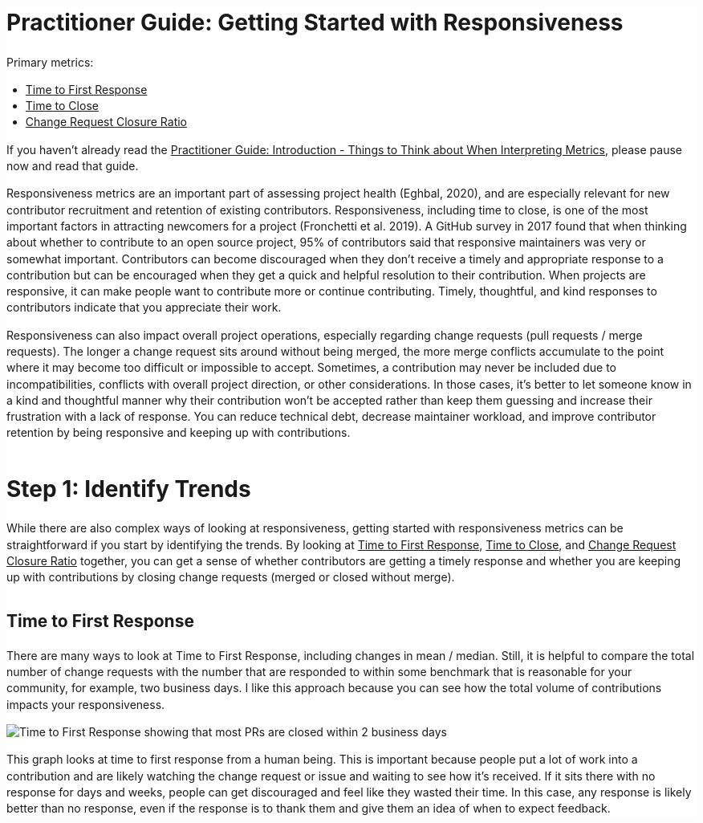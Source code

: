 # Practitioner Guide: Getting Started with Responsiveness

Primary metrics:
* [Time to First Response](https://chaoss.community/?p=3448)
* [Time to Close](https://chaoss.community/?p=3446)
* [Change Request Closure Ratio](https://chaoss.community/?p=4834)

If you haven’t already read the [Practitioner Guide: Introduction - Things to Think about When Interpreting Metrics](https://chaoss.community/practitioner-guide-introduction/), please pause now and read that guide.

Responsiveness metrics are an important part of assessing project health (Eghbal, 2020), and are especially relevant for new contributor recruitment and retention of existing contributors. Responsiveness, including time to close, is one of the most important factors in attracting newcomers for a project (Fronchetti et al. 2019). A GitHub survey in 2017 found that when thinking about whether to contribute to an open source project, 95% of contributors said that responsive maintainers was very or somewhat important. Contributors can become discouraged when they don’t receive a timely and appropriate response to a contribution but can be encouraged when they get a quick and helpful resolution to their contribution. When projects are responsive, it can make people want to contribute more or continue contributing. Timely, thoughtful, and kind responses to contributors indicate that you appreciate their work.

Responsiveness can also impact overall project operations, especially regarding change requests (pull requests / merge requests). The longer a change request sits around without being merged, the more merge conflicts accumulate to the point where it may become too difficult or impossible to accept. Sometimes, a contribution may never be included due to incompatibilities, conflicts with overall project direction, or other considerations. In those cases, it’s better to let someone know in a kind and thoughtful manner why their contribution won’t be accepted rather than keep them guessing and increase their frustration with a lack of response. You can reduce technical debt, decrease maintainer workload, and improve contributor retention by being responsive and keeping up with contributions.

# Step 1: Identify Trends
While there are also complex ways of looking at responsiveness, getting started with responsiveness metrics can be straightforward if you start by identifying the trends. By looking at [Time to First Response](https://chaoss.community/?p=3448), [Time to Close](https://chaoss.community/?p=3446), and [Change Request Closure Ratio](https://chaoss.community/?p=4834) together, you can get a sense of whether contributors are getting a timely response and whether you are keeping up with contributions by closing change requests (merged or closed without merge).

## Time to First Response
There are many ways to look at Time to First Response, including changes in mean / median. Still, it is helpful to compare the total number of change requests with the number that are responded to within some benchmark that is reasonable for your community, for example, two business days. I like this approach because you can see how the total volume of contributions impacts your responsiveness.

![Time to First Response showing that most PRs are closed within 2 business days](https://github.com/chaoss/wg-data-science/blob/main/practitioner-guides/images/time-to-first-response.png "Time to First Response - generated by Augur")

This graph looks at time to first response from a human being. This is important because people put a lot of work into a contribution and are likely watching the change request or issue and waiting to see how it’s received. If it sits there with no response for days and weeks, people can get discouraged and feel like they wasted their time. In this case, any response is likely better than no response, even if the response is to thank them and give them an idea of when to expect feedback. 

